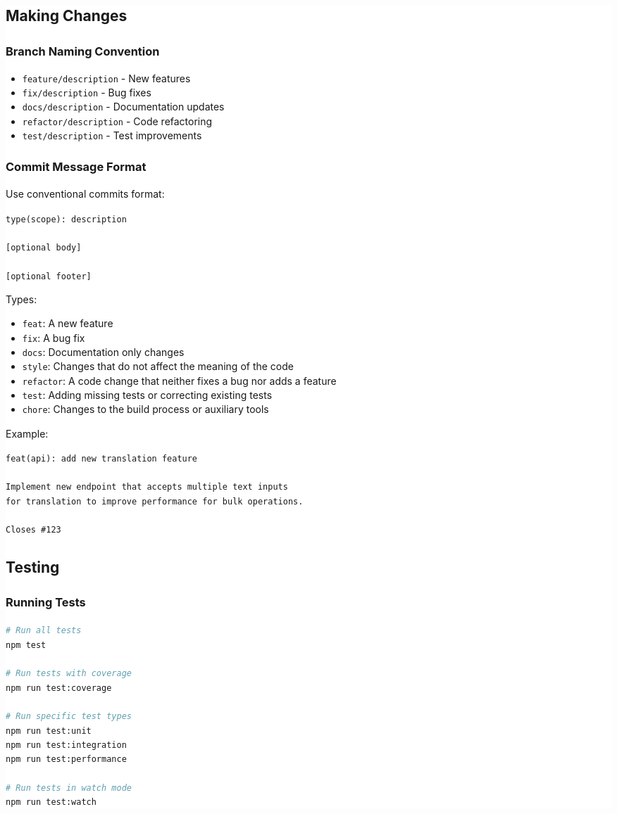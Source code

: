 ## Making Changes

### Branch Naming Convention

- `feature/description` - New features
- `fix/description` - Bug fixes
- `docs/description` - Documentation updates
- `refactor/description` - Code refactoring
- `test/description` - Test improvements

### Commit Message Format

Use conventional commits format:

```
type(scope): description

[optional body]

[optional footer]
```

Types:

- `feat`: A new feature
- `fix`: A bug fix
- `docs`: Documentation only changes
- `style`: Changes that do not affect the meaning of the code
- `refactor`: A code change that neither fixes a bug nor adds a feature
- `test`: Adding missing tests or correcting existing tests
- `chore`: Changes to the build process or auxiliary tools

Example:

```
feat(api): add new translation feature

Implement new endpoint that accepts multiple text inputs
for translation to improve performance for bulk operations.

Closes #123
```

## Testing

### Running Tests

```bash
# Run all tests
npm test

# Run tests with coverage
npm run test:coverage

# Run specific test types
npm run test:unit
npm run test:integration
npm run test:performance

# Run tests in watch mode
npm run test:watch
```
